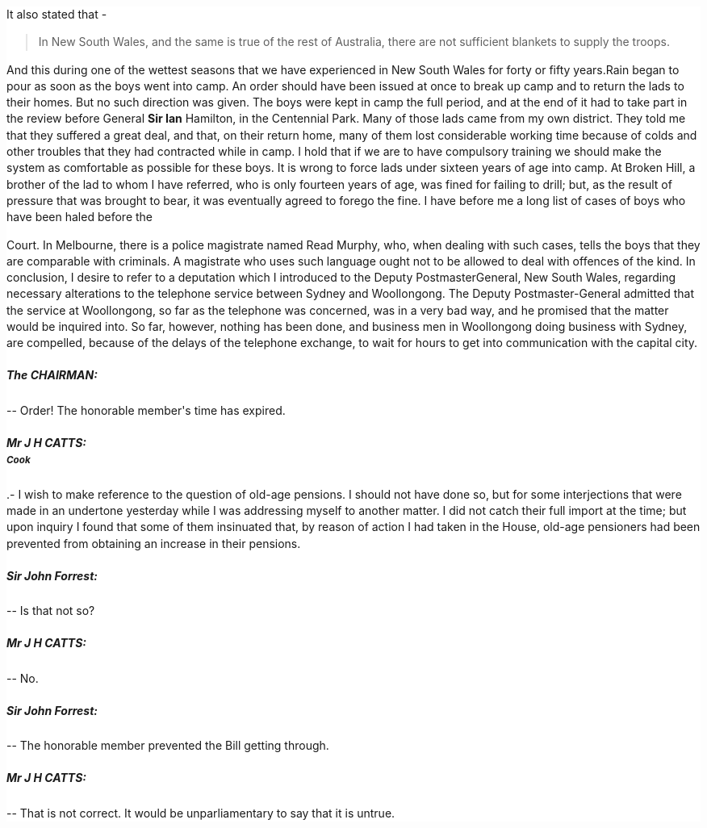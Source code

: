 It also stated that - 

  >In New South Wales, and the same is true of the rest of Australia, there are not sufficient blankets to supply the troops. 

And this during one of the wettest seasons that we have experienced in New South Wales for forty or fifty years.Rain began to pour as soon as the boys went into camp. An order should have been issued at once to break up camp and to return the lads to their homes. But no such direction was given. The boys were kept in camp the full period, and at the end of it had to take part in the review before General  **Sir Ian**  Hamilton, in the Centennial Park. Many of those lads came from my own district. They told me that they suffered a great deal, and that, on their return home, many of them lost considerable working time because of colds and other troubles that they had contracted while in camp. I hold that if we are to have compulsory training we should make the system as comfortable as possible for these boys. It is wrong to force lads under sixteen years of age into camp. At Broken Hill, a brother of the lad to whom I have referred, who is only fourteen years of age, was fined for failing to drill; but, as the result of pressure that was brought to bear, it was eventually agreed to forego the fine. I have before me a long list of cases of boys who have been haled before the 

Court. In Melbourne, there is a police magistrate named Read Murphy, who, when dealing with such cases, tells the boys that they are comparable with criminals. A magistrate who uses such language ought not to be allowed to deal with offences of the kind. In conclusion, I desire to refer to a deputation which I introduced to the  Deputy  PostmasterGeneral, New South Wales, regarding necessary alterations to the telephone service between Sydney and Woollongong. The  Deputy  Postmaster-General admitted that the service at Woollongong, so far as the telephone was concerned, was in a very bad way, and he promised that the matter would be inquired into. So far, however, nothing has been done, and business men in Woollongong doing business with Sydney, are compelled, because of the delays of the telephone exchange, to wait for hours to get into communication with the capital city. 

##### The CHAIRMAN:

-- Order! The honorable member's time has expired. 

##### Mr J H CATTS:<br><small class="text-muted">Cook</small>

.- I wish to make reference to the question of old-age pensions. I should not have done so, but for some interjections that were made in an undertone yesterday while I was addressing myself to another matter. I did not catch their full import at the time; but upon inquiry I found that some of them insinuated that, by reason of action I had taken in the House, old-age pensioners had been prevented from obtaining an increase in their pensions. 

##### Sir John Forrest:

-- Is that not so? 

##### Mr J H CATTS:

-- No. 

##### Sir John Forrest:

-- The honorable member prevented the Bill getting through. 

##### Mr J H CATTS:

-- That is not correct. It would be unparliamentary to say that it is untrue. 
